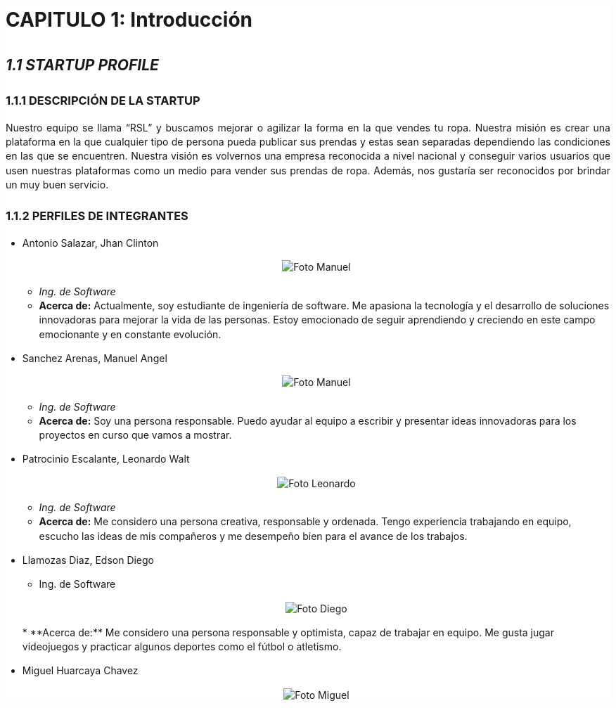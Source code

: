 # CAPITULO 1: Introducción
## *1.1 STARTUP PROFILE*
### 1.1.1 DESCRIPCIÓN DE LA STARTUP
<p style="text-align: justify;">
  Nuestro equipo se llama “RSL” y buscamos mejorar o agilizar la forma en la que vendes tu ropa. Nuestra misión es crear una plataforma en la que cualquier tipo de persona pueda publicar sus prendas y estas sean separadas dependiendo las condiciones en las que se encuentren. 
  Nuestra visión es volvernos una empresa reconocida a nivel nacional y conseguir varios usuarios que usen nuestras plataformas como un medio para vender sus prendas de ropa. Además, nos gustaría ser reconocidos por brindar un muy buen servicio.
</p>

### 1.1.2 PERFILES DE INTEGRANTES
* Antonio Salazar, Jhan Clinton
    <p align="center">
    <img src="https://drive.google.com/uc?export=view&id=1ohMW70qwopq_Bo0zZAMoUKDlAAnOh56z" alt="Foto Manuel">
    </p>
    
   
    * *Ing. de Software*
    * **Acerca de:** Actualmente, soy estudiante de ingeniería de software. Me apasiona la tecnología y el desarrollo de soluciones innovadoras para mejorar la vida de las personas. Estoy emocionado de seguir aprendiendo y creciendo en este campo emocionante y en constante evolución.
* Sanchez Arenas, Manuel Angel
    <p align="center">
    <img src="https://drive.google.com/uc?export=view&id=1D59uWiX-A_YDMzjhjK4tt7n_RkUrMUyx" alt="Foto Manuel">
    </p>
    
    
    * *Ing. de Software*
    * **Acerca de:** Soy una persona responsable.
    Puedo ayudar al equipo a escribir y presentar ideas
    innovadoras para los proyectos en curso que vamos a
    mostrar.
* Patrocinio Escalante, Leonardo Walt
    <p align="center">
    <img src="https://drive.google.com/uc?export=view&id=1jbrG3lZiR5iGXTGp5JFBnnI63fqosskK" alt="Foto Leonardo">
    </p>
    
    * *Ing. de Software*
    * **Acerca de:** Me considero una persona creativa,
    responsable y ordenada. Tengo experiencia trabajando en equipo, escucho las ideas de mis compañeros y me desempeño bien para el avance de los trabajos.
* Llamozas Diaz, Edson Diego 
    * Ing. de Software
    <p align="center">
    <img src="https://drive.google.com/uc?export=view&id=11wqnZVPDrqS-reUaIZOoV0A7dNk8t60M" alt="Foto Diego">
    </p>
    * **Acerca de:** Me considero una persona responsable y
    optimista, capaz de trabajar en equipo. Me gusta jugar videojuegos
    y practicar algunos deportes como el fútbol o atletismo.
* Miguel Huarcaya Chavez
    <p align="center">
    <img src="https://drive.google.com/uc?export=view&id=1gGq589S_vEOJdNiiUueiK0ctvWXDH5os" alt="Foto Miguel">
    </p>
